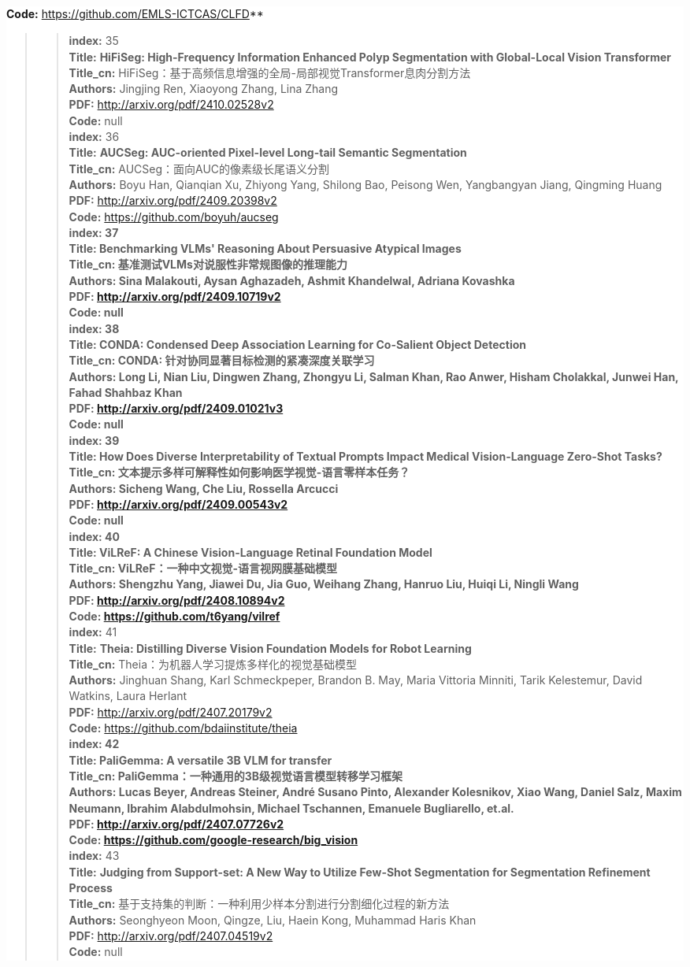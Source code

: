 **Code:** <https://github.com/EMLS-ICTCAS/CLFD>**<br />
>>**index:** 35<br />
**Title:** **HiFiSeg: High-Frequency Information Enhanced Polyp Segmentation with   Global-Local Vision Transformer**<br />
**Title_cn:** HiFiSeg：基于高频信息增强的全局-局部视觉Transformer息肉分割方法<br />
**Authors:** Jingjing Ren, Xiaoyong Zhang, Lina Zhang<br />
**PDF:** <http://arxiv.org/pdf/2410.02528v2><br />
**Code:** null<br />
>>**index:** 36<br />
**Title:** **AUCSeg: AUC-oriented Pixel-level Long-tail Semantic Segmentation**<br />
**Title_cn:** AUCSeg：面向AUC的像素级长尾语义分割<br />
**Authors:** Boyu Han, Qianqian Xu, Zhiyong Yang, Shilong Bao, Peisong Wen, Yangbangyan Jiang, Qingming Huang<br />
**PDF:** <http://arxiv.org/pdf/2409.20398v2><br />
**Code:** <https://github.com/boyuh/aucseg>**<br />
>>**index:** 37<br />
**Title:** **Benchmarking VLMs' Reasoning About Persuasive Atypical Images**<br />
**Title_cn:** 基准测试VLMs对说服性非常规图像的推理能力<br />
**Authors:** Sina Malakouti, Aysan Aghazadeh, Ashmit Khandelwal, Adriana Kovashka<br />
**PDF:** <http://arxiv.org/pdf/2409.10719v2><br />
**Code:** null<br />
>>**index:** 38<br />
**Title:** **CONDA: Condensed Deep Association Learning for Co-Salient Object   Detection**<br />
**Title_cn:** CONDA: 针对协同显著目标检测的紧凑深度关联学习<br />
**Authors:** Long Li, Nian Liu, Dingwen Zhang, Zhongyu Li, Salman Khan, Rao Anwer, Hisham Cholakkal, Junwei Han, Fahad Shahbaz Khan<br />
**PDF:** <http://arxiv.org/pdf/2409.01021v3><br />
**Code:** null<br />
>>**index:** 39<br />
**Title:** **How Does Diverse Interpretability of Textual Prompts Impact Medical   Vision-Language Zero-Shot Tasks?**<br />
**Title_cn:** 文本提示多样可解释性如何影响医学视觉-语言零样本任务？<br />
**Authors:** Sicheng Wang, Che Liu, Rossella Arcucci<br />
**PDF:** <http://arxiv.org/pdf/2409.00543v2><br />
**Code:** null<br />
>>**index:** 40<br />
**Title:** **ViLReF: A Chinese Vision-Language Retinal Foundation Model**<br />
**Title_cn:** ViLReF：一种中文视觉-语言视网膜基础模型<br />
**Authors:** Shengzhu Yang, Jiawei Du, Jia Guo, Weihang Zhang, Hanruo Liu, Huiqi Li, Ningli Wang<br />
**PDF:** <http://arxiv.org/pdf/2408.10894v2><br />
**Code:** <https://github.com/t6yang/vilref>**<br />
>>**index:** 41<br />
**Title:** **Theia: Distilling Diverse Vision Foundation Models for Robot Learning**<br />
**Title_cn:** Theia：为机器人学习提炼多样化的视觉基础模型<br />
**Authors:** Jinghuan Shang, Karl Schmeckpeper, Brandon B. May, Maria Vittoria Minniti, Tarik Kelestemur, David Watkins, Laura Herlant<br />
**PDF:** <http://arxiv.org/pdf/2407.20179v2><br />
**Code:** <https://github.com/bdaiinstitute/theia>**<br />
>>**index:** 42<br />
**Title:** **PaliGemma: A versatile 3B VLM for transfer**<br />
**Title_cn:** PaliGemma：一种通用的3B级视觉语言模型转移学习框架<br />
**Authors:** Lucas Beyer, Andreas Steiner, André Susano Pinto, Alexander Kolesnikov, Xiao Wang, Daniel Salz, Maxim Neumann, Ibrahim Alabdulmohsin, Michael Tschannen, Emanuele Bugliarello, et.al.<br />
**PDF:** <http://arxiv.org/pdf/2407.07726v2><br />
**Code:** <https://github.com/google-research/big_vision>**<br />
>>**index:** 43<br />
**Title:** **Judging from Support-set: A New Way to Utilize Few-Shot Segmentation for   Segmentation Refinement Process**<br />
**Title_cn:** 基于支持集的判断：一种利用少样本分割进行分割细化过程的新方法<br />
**Authors:** Seonghyeon Moon, Qingze, Liu, Haein Kong, Muhammad Haris Khan<br />
**PDF:** <http://arxiv.org/pdf/2407.04519v2><br />
**Code:** null<br />